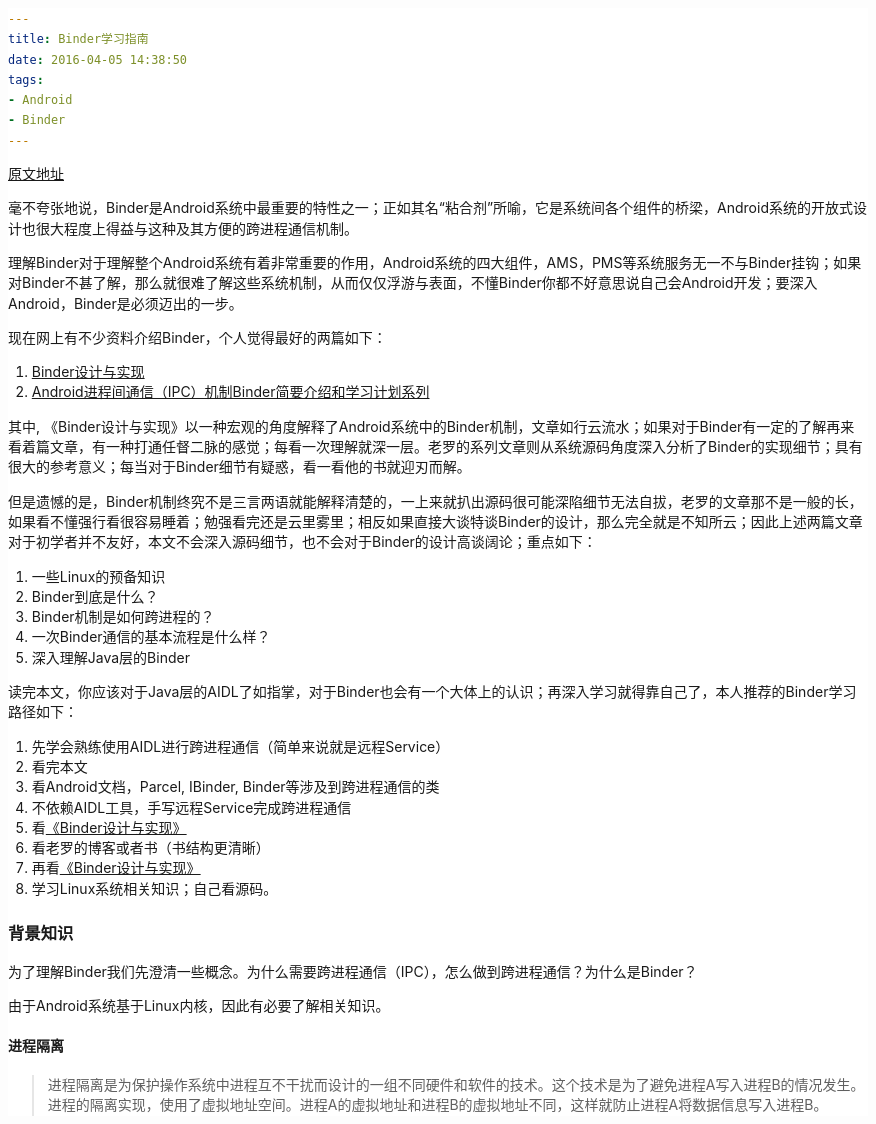 ```yaml
---
title: Binder学习指南
date: 2016-04-05 14:38:50
tags:
- Android
- Binder
---
```


[原文地址](http://www.jianshu.com/p/af2993526daf)

毫不夸张地说，Binder是Android系统中最重要的特性之一；正如其名“粘合剂”所喻，它是系统间各个组件的桥梁，Android系统的开放式设计也很大程度上得益与这种及其方便的跨进程通信机制。

理解Binder对于理解整个Android系统有着非常重要的作用，Android系统的四大组件，AMS，PMS等系统服务无一不与Binder挂钩；如果对Binder不甚了解，那么就很难了解这些系统机制，从而仅仅浮游与表面，不懂Binder你都不好意思说自己会Android开发；要深入Android，Binder是必须迈出的一步。

现在网上有不少资料介绍Binder，个人觉得最好的两篇如下：



1. [Binder设计与实现](http://blog.csdn.net/universus/article/details/6211589)
2. [Android进程间通信（IPC）机制Binder简要介绍和学习计划系列](http://blog.csdn.net/luoshengyang/article/details/6618363)

其中, 《Binder设计与实现》以一种宏观的角度解释了Android系统中的Binder机制，文章如行云流水；如果对于Binder有一定的了解再来看着篇文章，有一种打通任督二脉的感觉；每看一次理解就深一层。老罗的系列文章则从系统源码角度深入分析了Binder的实现细节；具有很大的参考意义；每当对于Binder细节有疑惑，看一看他的书就迎刃而解。

但是遗憾的是，Binder机制终究不是三言两语就能解释清楚的，一上来就扒出源码很可能深陷细节无法自拔，老罗的文章那不是一般的长，如果看不懂强行看很容易睡着；勉强看完还是云里雾里；相反如果直接大谈特谈Binder的设计，那么完全就是不知所云；因此上述两篇文章对于初学者并不友好，本文不会深入源码细节，也不会对于Binder的设计高谈阔论；重点如下：

1. 一些Linux的预备知识
2. Binder到底是什么？
3. Binder机制是如何跨进程的？
4. 一次Binder通信的基本流程是什么样？
5. 深入理解Java层的Binder

读完本文，你应该对于Java层的AIDL了如指掌，对于Binder也会有一个大体上的认识；再深入学习就得靠自己了，本人推荐的Binder学习路径如下：

1. 先学会熟练使用AIDL进行跨进程通信（简单来说就是远程Service）
2. 看完本文
3. 看Android文档，Parcel, IBinder, Binder等涉及到跨进程通信的类
4. 不依赖AIDL工具，手写远程Service完成跨进程通信
5. 看[《Binder设计与实现》](http://blog.csdn.net/universus/article/details/6211589)
6. 看老罗的博客或者书（书结构更清晰）
7. 再看[《Binder设计与实现》](http://blog.csdn.net/universus/article/details/6211589)
8. 学习Linux系统相关知识；自己看源码。

### 背景知识

为了理解Binder我们先澄清一些概念。为什么需要跨进程通信（IPC），怎么做到跨进程通信？为什么是Binder？

由于Android系统基于Linux内核，因此有必要了解相关知识。

#### 进程隔离

>进程隔离是为保护操作系统中进程互不干扰而设计的一组不同硬件和软件的技术。这个技术是为了避免进程A写入进程B的情况发生。 进程的隔离实现，使用了虚拟地址空间。进程A的虚拟地址和进程B的虚拟地址不同，这样就防止进程A将数据信息写入进程B。
